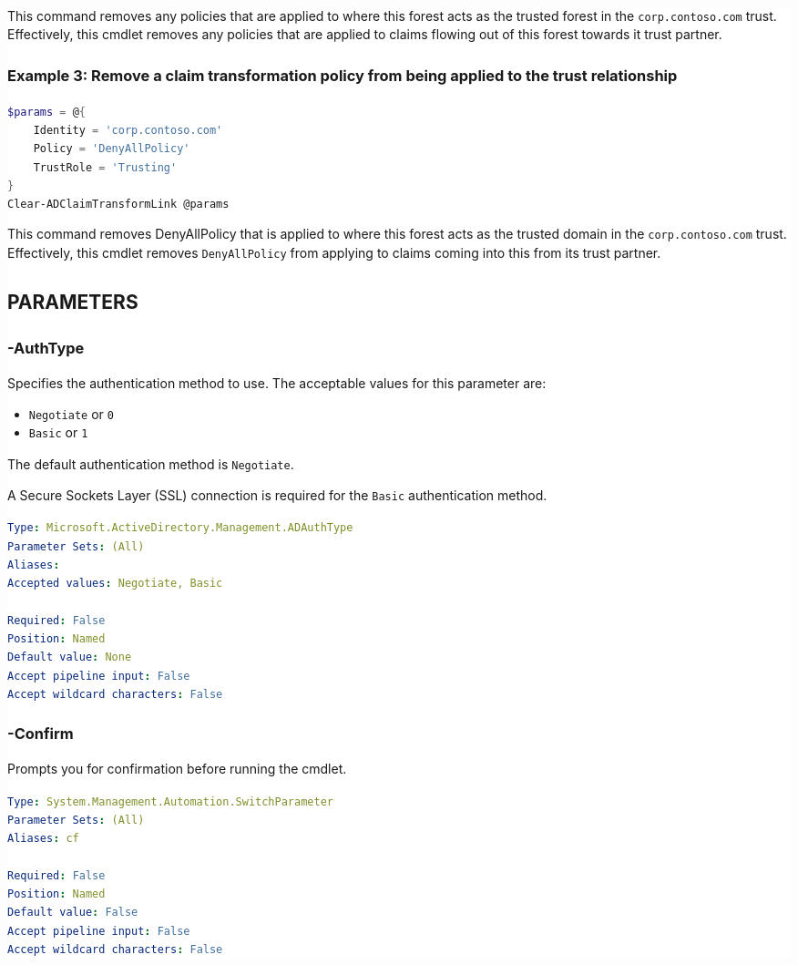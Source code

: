 This command removes any policies that are applied to where this forest acts as the trusted forest
in the `corp.contoso.com` trust. Effectively, this cmdlet removes any policies that are applied to
claims flowing out of this forest towards it trust partner.

### Example 3: Remove a claim transformation policy from being applied to the trust relationship

```powershell
$params = @{
    Identity = 'corp.contoso.com'
    Policy = 'DenyAllPolicy'
    TrustRole = 'Trusting'
}
Clear-ADClaimTransformLink @params
```

This command removes DenyAllPolicy that is applied to where this forest acts as the trusted domain
in the `corp.contoso.com` trust. Effectively, this cmdlet removes `DenyAllPolicy` from applying to
claims coming into this from its trust partner.

## PARAMETERS

### -AuthType

Specifies the authentication method to use. The acceptable values for this parameter are:

- `Negotiate` or `0`
- `Basic` or `1`

The default authentication method is `Negotiate`.

A Secure Sockets Layer (SSL) connection is required for the `Basic` authentication method.

```yaml
Type: Microsoft.ActiveDirectory.Management.ADAuthType
Parameter Sets: (All)
Aliases: 
Accepted values: Negotiate, Basic

Required: False
Position: Named
Default value: None
Accept pipeline input: False
Accept wildcard characters: False
```

### -Confirm

Prompts you for confirmation before running the cmdlet.

```yaml
Type: System.Management.Automation.SwitchParameter
Parameter Sets: (All)
Aliases: cf

Required: False
Position: Named
Default value: False
Accept pipeline input: False
Accept wildcard characters: False
```
